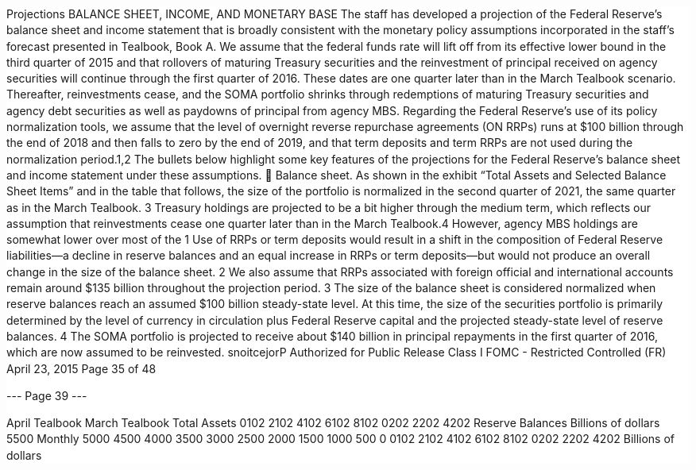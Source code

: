 Projections
BALANCE SHEET, INCOME, AND MONETARY BASE
The staff has developed a projection of the Federal Reserve’s balance sheet and
income statement that is broadly consistent with the monetary policy assumptions
incorporated in the staff’s forecast presented in Tealbook, Book A. We assume that the
federal funds rate will lift off from its effective lower bound in the third quarter of 2015
and that rollovers of maturing Treasury securities and the reinvestment of principal
received on agency securities will continue through the first quarter of 2016. These dates
are one quarter later than in the March Tealbook scenario. Thereafter, reinvestments
cease, and the SOMA portfolio shrinks through redemptions of maturing Treasury
securities and agency debt securities as well as paydowns of principal from agency MBS.
Regarding the Federal Reserve’s use of its policy normalization tools, we assume that the
level of overnight reverse repurchase agreements (ON RRPs) runs at $100 billion through
the end of 2018 and then falls to zero by the end of 2019, and that term deposits and term
RRPs are not used during the normalization period.1,2 The bullets below highlight some
key features of the projections for the Federal Reserve’s balance sheet and income
statement under these assumptions.
 Balance sheet. As shown in the exhibit “Total Assets and Selected Balance Sheet
Items” and in the table that follows, the size of the portfolio is normalized in the
second quarter of 2021, the same quarter as in the March Tealbook. 3 Treasury
holdings are projected to be a bit higher through the medium term, which reflects
our assumption that reinvestments cease one quarter later than in the March
Tealbook.4 However, agency MBS holdings are somewhat lower over most of the
1 Use of RRPs or term deposits would result in a shift in the composition of Federal Reserve
liabilities—a decline in reserve balances and an equal increase in RRPs or term deposits—but would not
produce an overall change in the size of the balance sheet.
2 We also assume that RRPs associated with foreign official and international accounts remain
around $135 billion throughout the projection period.
3 The size of the balance sheet is considered normalized when reserve balances reach an assumed
$100 billion steady-state level. At this time, the size of the securities portfolio is primarily determined by
the level of currency in circulation plus Federal Reserve capital and the projected steady-state level of
reserve balances.
4 The SOMA portfolio is projected to receive about $140 billion in principal repayments in the
first quarter of 2016, which are now assumed to be reinvested.
snoitcejorP
Authorized for Public Release
Class I FOMC - Restricted Controlled (FR) April 23, 2015
Page 35 of 48

--- Page 39 ---

April Tealbook March Tealbook
Total Assets
0102 2102 4102 6102 8102 0202 2202 4202
Reserve Balances
Billions of dollars
5500
Monthly
5000
4500
4000
3500
3000
2500
2000
1500
1000
500
0
0102 2102 4102 6102 8102 0202 2202 4202
Billions of dollars